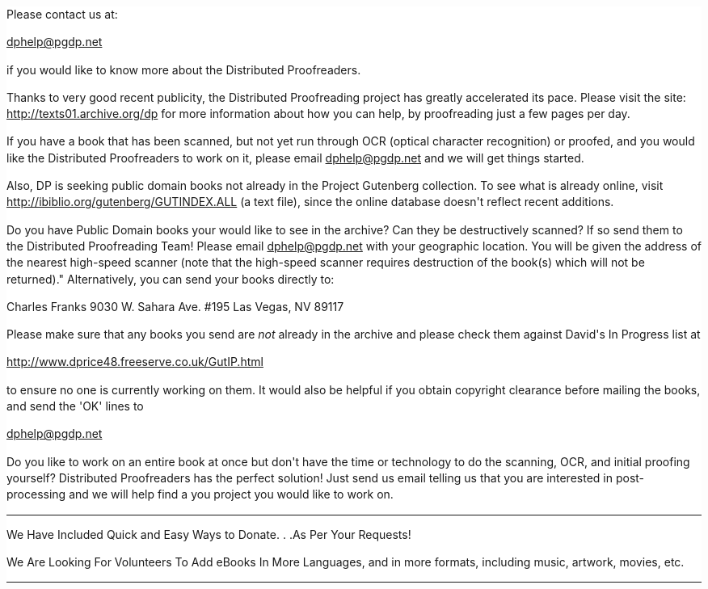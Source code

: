 Please contact us at:

dphelp@pgdp.net

if you would like to know more about the Distributed Proofreaders.

Thanks to very good recent publicity, the Distributed Proofreading
project has greatly accelerated its pace.   Please visit the site:
http://texts01.archive.org/dp for more information about how you can
help, by proofreading just a few pages per day.

If you have a book that has been scanned, but not yet run
through OCR (optical character recognition) or proofed,
and you would like the Distributed Proofreaders to work on it,
please email dphelp@pgdp.net and we will get things started.

Also, DP is seeking public domain books not already in the
Project Gutenberg collection.  To see what is already online,
visit http://ibiblio.org/gutenberg/GUTINDEX.ALL (a text file),
since the online database doesn't reflect recent additions.

Do you have Public Domain books your would like to see in the archive?
Can they be destructively scanned? If so send them to the Distributed
Proofreading Team! Please email dphelp@pgdp.net with your geographic
location. You will be given the address of the nearest high-speed scanner
(note that the high-speed scanner requires destruction of the book(s) which
will not be returned)." Alternatively, you can send your books directly to:

Charles Franks
9030 W. Sahara Ave. #195
Las Vegas, NV 89117

Please make sure that any books you send are _not_ already in the archive
and please check them against David's In Progress list at

http://www.dprice48.freeserve.co.uk/GutIP.html

to ensure no one is currently working on them. It would also be helpful if
you obtain copyright clearance before mailing the books, and send the 'OK'
lines to

dphelp@pgdp.net

Do you like to work on an entire book at once but don't have the time
or technology to do the scanning, OCR, and initial proofing yourself?
Distributed Proofreaders has the perfect solution!  Just send us email
telling us that you are interested in post-processing and we will help
find a you project you would like to work on.

***

We Have Included Quick and Easy Ways to Donate. . .As Per Your Requests!


We Are Looking For Volunteers To Add eBooks In More Languages,
and in more formats, including music, artwork, movies, etc.

***
